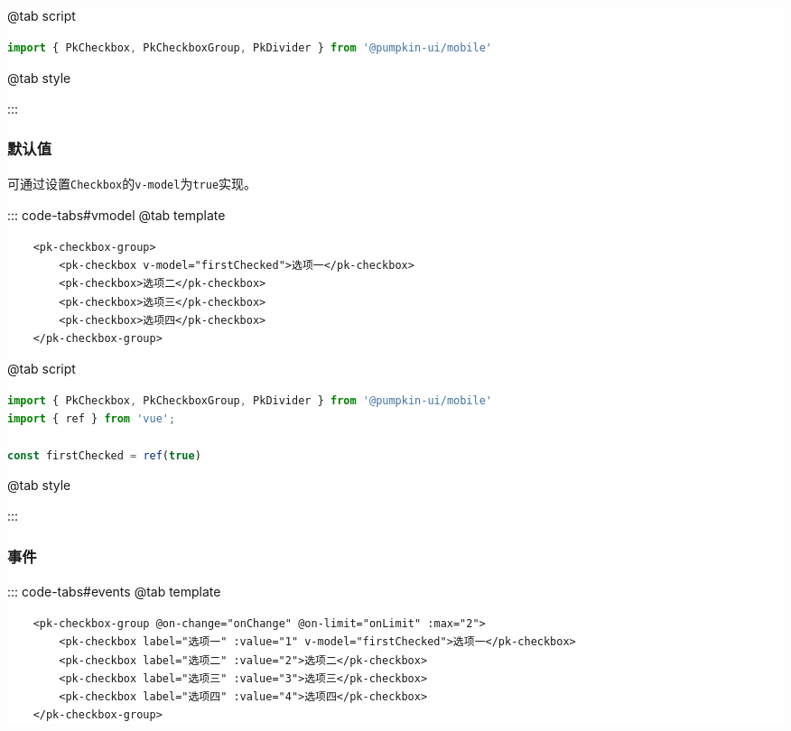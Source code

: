 @tab script
```js [script]
import { PkCheckbox, PkCheckboxGroup, PkDivider } from '@pumpkin-ui/mobile'

```

@tab style
```css [style]

```
:::

### 默认值
可通过设置`Checkbox`的`v-model`为`true`实现。

::: code-tabs#vmodel
@tab template

```vue [template]
    <pk-checkbox-group>
        <pk-checkbox v-model="firstChecked">选项一</pk-checkbox>
        <pk-checkbox>选项二</pk-checkbox>
        <pk-checkbox>选项三</pk-checkbox>
        <pk-checkbox>选项四</pk-checkbox>
    </pk-checkbox-group>
```

@tab script
```js [script]
import { PkCheckbox, PkCheckboxGroup, PkDivider } from '@pumpkin-ui/mobile'
import { ref } from 'vue';

const firstChecked = ref(true)

```

@tab style
```css [style]

```
:::


### 事件

::: code-tabs#events
@tab template

```vue [template]
    <pk-checkbox-group @on-change="onChange" @on-limit="onLimit" :max="2">
        <pk-checkbox label="选项一" :value="1" v-model="firstChecked">选项一</pk-checkbox>
        <pk-checkbox label="选项二" :value="2">选项二</pk-checkbox>
        <pk-checkbox label="选项三" :value="3">选项三</pk-checkbox>
        <pk-checkbox label="选项四" :value="4">选项四</pk-checkbox>
    </pk-checkbox-group>
```
